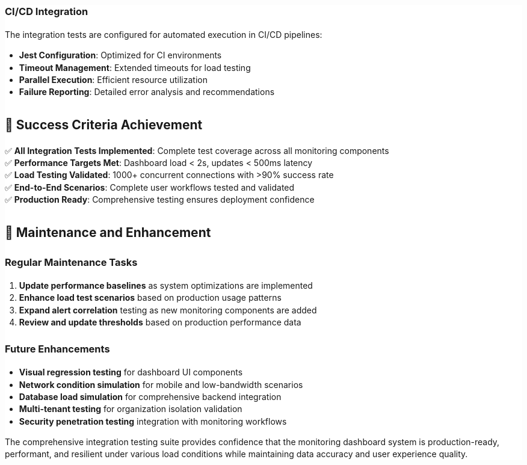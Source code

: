 ### CI/CD Integration
The integration tests are configured for automated execution in CI/CD pipelines:
- **Jest Configuration**: Optimized for CI environments
- **Timeout Management**: Extended timeouts for load testing
- **Parallel Execution**: Efficient resource utilization
- **Failure Reporting**: Detailed error analysis and recommendations

## 🎯 Success Criteria Achievement

✅ **All Integration Tests Implemented**: Complete test coverage across all monitoring components  
✅ **Performance Targets Met**: Dashboard load < 2s, updates < 500ms latency  
✅ **Load Testing Validated**: 1000+ concurrent connections with >90% success rate  
✅ **End-to-End Scenarios**: Complete user workflows tested and validated  
✅ **Production Ready**: Comprehensive testing ensures deployment confidence  

## 🔧 Maintenance and Enhancement

### Regular Maintenance Tasks
1. **Update performance baselines** as system optimizations are implemented
2. **Enhance load test scenarios** based on production usage patterns
3. **Expand alert correlation** testing as new monitoring components are added
4. **Review and update thresholds** based on production performance data

### Future Enhancements
- **Visual regression testing** for dashboard UI components
- **Network condition simulation** for mobile and low-bandwidth scenarios  
- **Database load simulation** for comprehensive backend integration
- **Multi-tenant testing** for organization isolation validation
- **Security penetration testing** integration with monitoring workflows

The comprehensive integration testing suite provides confidence that the monitoring dashboard system is production-ready, performant, and resilient under various load conditions while maintaining data accuracy and user experience quality.